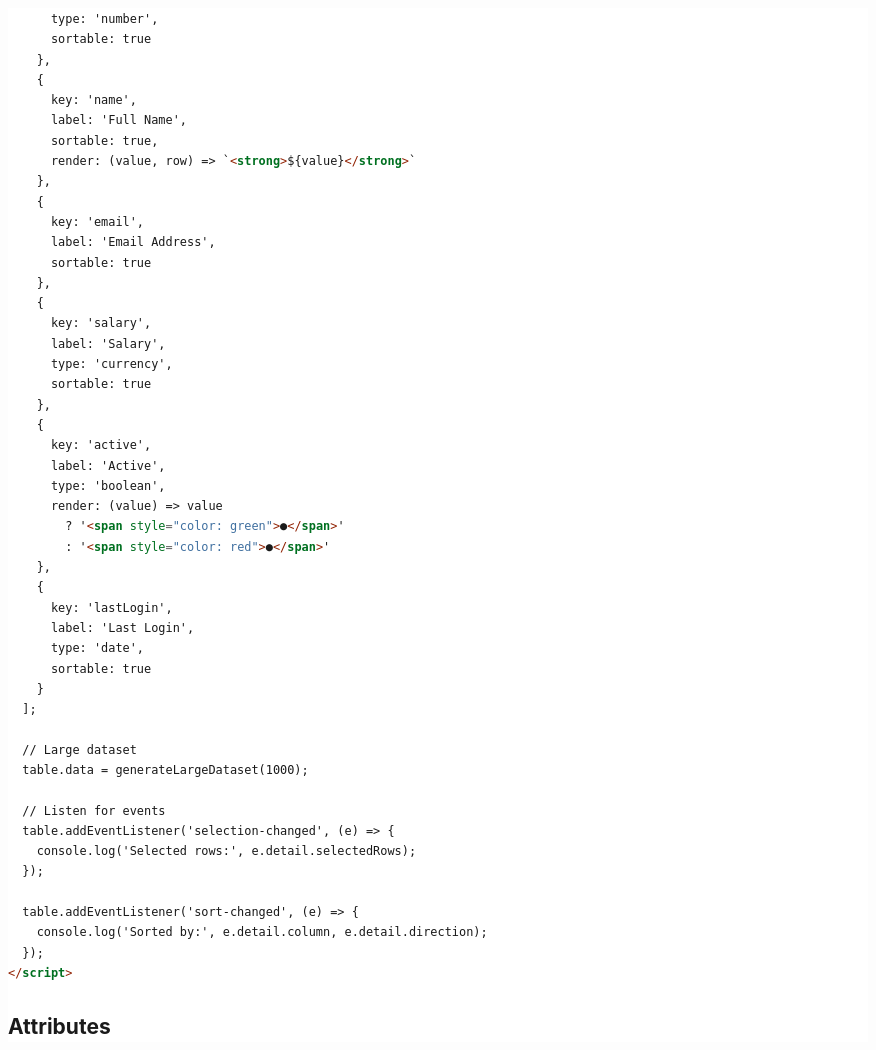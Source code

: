 ```html
      type: 'number',
      sortable: true 
    },
    { 
      key: 'name', 
      label: 'Full Name', 
      sortable: true,
      render: (value, row) => `<strong>${value}</strong>`
    },
    { 
      key: 'email', 
      label: 'Email Address', 
      sortable: true 
    },
    { 
      key: 'salary', 
      label: 'Salary', 
      type: 'currency',
      sortable: true 
    },
    { 
      key: 'active', 
      label: 'Active', 
      type: 'boolean',
      render: (value) => value 
        ? '<span style="color: green">●</span>' 
        : '<span style="color: red">●</span>'
    },
    { 
      key: 'lastLogin', 
      label: 'Last Login', 
      type: 'date',
      sortable: true 
    }
  ];
  
  // Large dataset
  table.data = generateLargeDataset(1000);
  
  // Listen for events
  table.addEventListener('selection-changed', (e) => {
    console.log('Selected rows:', e.detail.selectedRows);
  });
  
  table.addEventListener('sort-changed', (e) => {
    console.log('Sorted by:', e.detail.column, e.detail.direction);
  });
</script>
```

## Attributes
